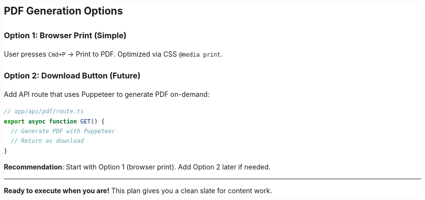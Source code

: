 
## PDF Generation Options

### Option 1: Browser Print (Simple)
User presses `Cmd+P` → Print to PDF. Optimized via CSS `@media print`.

### Option 2: Download Button (Future)
Add API route that uses Puppeteer to generate PDF on-demand:
```typescript
// app/api/pdf/route.ts
export async function GET() {
  // Generate PDF with Puppeteer
  // Return as download
}
```

**Recommendation**: Start with Option 1 (browser print). Add Option 2 later if needed.

---

**Ready to execute when you are!** This plan gives you a clean slate for content work.